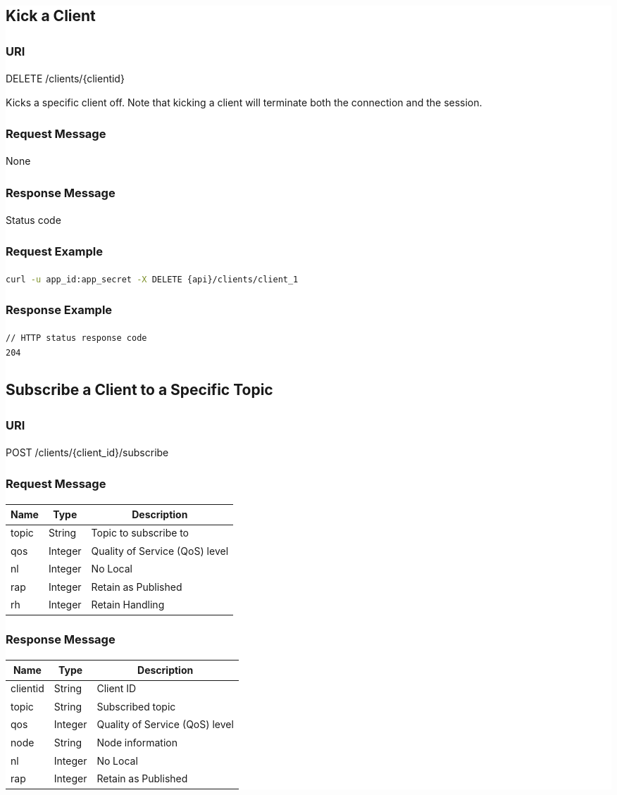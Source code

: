 ## Kick a Client

### URI

DELETE /clients/{clientid}

Kicks a specific client off. Note that kicking a client will terminate both the connection and the session.

### Request Message

None

### Response Message

Status code

### Request Example

```bash
curl -u app_id:app_secret -X DELETE {api}/clients/client_1
```

### Response Example

```http
// HTTP status response code
204 
```

## Subscribe a Client to a Specific Topic

### URI

POST /clients/{client_id}/subscribe

### Request Message

| Name  | Type    | Description                    |
| ----- | ------- | ------------------------------ |
| topic | String  | Topic to subscribe to          |
| qos   | Integer | Quality of Service (QoS) level |
| nl    | Integer | No Local                       |
| rap   | Integer | Retain as Published            |
| rh    | Integer | Retain Handling                |

### Response Message

| Name     | Type    | Description                    |
| -------- | ------- | ------------------------------ |
| clientid | String  | Client ID                      |
| topic    | String  | Subscribed topic               |
| qos      | Integer | Quality of Service (QoS) level |
| node     | String  | Node information               |
| nl       | Integer | No Local                       |
| rap      | Integer | Retain as Published            |
